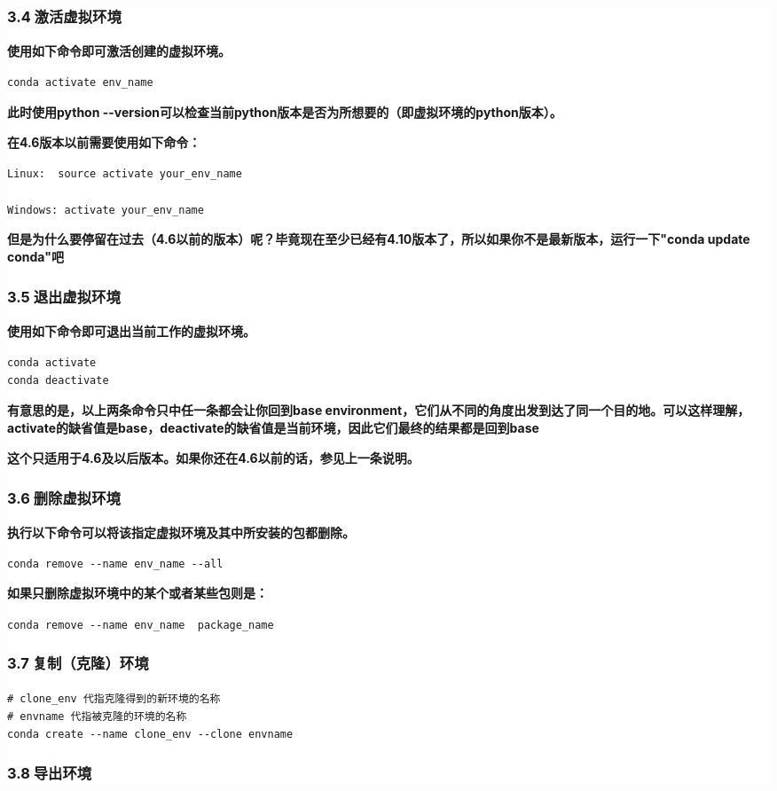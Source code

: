 

### **3.4 激活虚拟环境**

**使用如下命令即可激活创建的虚拟环境。**

```
conda activate env_name
```

**此时使用python --version可以检查当前python版本是否为所想要的（即虚拟环境的python版本）。**

**在4.6版本以前需要使用如下命令：**

```
Linux:  source activate your_env_name

Windows: activate your_env_name
```

**但是为什么要停留在过去（4.6以前的版本）呢？毕竟现在至少已经有4.10版本了，所以如果你不是最新版本，运行一下"conda update conda"吧**



### **3.5 退出虚拟环境**

**使用如下命令即可退出当前工作的虚拟环境。**

```
conda activate
conda deactivate
```

**有意思的是，以上两条命令只中任一条都会让你回到base environment，它们从不同的角度出发到达了同一个目的地。可以这样理解，activate的缺省值是base，deactivate的缺省值是当前环境，因此它们最终的结果都是回到base**

**这个只适用于4.6及以后版本。如果你还在4.6以前的话，参见上一条说明。**

### **3.6 删除虚拟环境**

**执行以下命令可以将该指定虚拟环境及其中所安装的包都删除。**

```
conda remove --name env_name --all
```

**如果只删除虚拟环境中的某个或者某些包则是：**

```
conda remove --name env_name  package_name
```

### **3.7 复制（克隆）环境**

```
# clone_env 代指克隆得到的新环境的名称
# envname 代指被克隆的环境的名称
conda create --name clone_env --clone envname
```

### **3.8 导出环境** 
